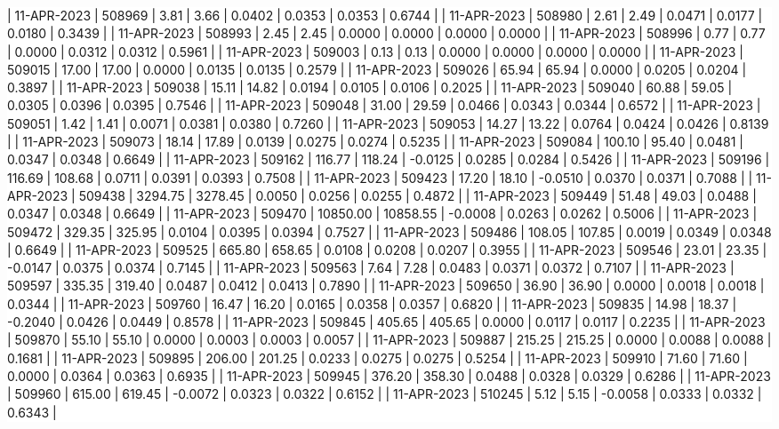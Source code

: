 | 11-APR-2023 | 508969 | 3.81 | 3.66 | 0.0402 | 0.0353 | 0.0353 | 0.6744 |
| 11-APR-2023 | 508980 | 2.61 | 2.49 | 0.0471 | 0.0177 | 0.0180 | 0.3439 |
| 11-APR-2023 | 508993 | 2.45 | 2.45 | 0.0000 | 0.0000 | 0.0000 | 0.0000 |
| 11-APR-2023 | 508996 | 0.77 | 0.77 | 0.0000 | 0.0312 | 0.0312 | 0.5961 |
| 11-APR-2023 | 509003 | 0.13 | 0.13 | 0.0000 | 0.0000 | 0.0000 | 0.0000 |
| 11-APR-2023 | 509015 | 17.00 | 17.00 | 0.0000 | 0.0135 | 0.0135 | 0.2579 |
| 11-APR-2023 | 509026 | 65.94 | 65.94 | 0.0000 | 0.0205 | 0.0204 | 0.3897 |
| 11-APR-2023 | 509038 | 15.11 | 14.82 | 0.0194 | 0.0105 | 0.0106 | 0.2025 |
| 11-APR-2023 | 509040 | 60.88 | 59.05 | 0.0305 | 0.0396 | 0.0395 | 0.7546 |
| 11-APR-2023 | 509048 | 31.00 | 29.59 | 0.0466 | 0.0343 | 0.0344 | 0.6572 |
| 11-APR-2023 | 509051 | 1.42 | 1.41 | 0.0071 | 0.0381 | 0.0380 | 0.7260 |
| 11-APR-2023 | 509053 | 14.27 | 13.22 | 0.0764 | 0.0424 | 0.0426 | 0.8139 |
| 11-APR-2023 | 509073 | 18.14 | 17.89 | 0.0139 | 0.0275 | 0.0274 | 0.5235 |
| 11-APR-2023 | 509084 | 100.10 | 95.40 | 0.0481 | 0.0347 | 0.0348 | 0.6649 |
| 11-APR-2023 | 509162 | 116.77 | 118.24 | -0.0125 | 0.0285 | 0.0284 | 0.5426 |
| 11-APR-2023 | 509196 | 116.69 | 108.68 | 0.0711 | 0.0391 | 0.0393 | 0.7508 |
| 11-APR-2023 | 509423 | 17.20 | 18.10 | -0.0510 | 0.0370 | 0.0371 | 0.7088 |
| 11-APR-2023 | 509438 | 3294.75 | 3278.45 | 0.0050 | 0.0256 | 0.0255 | 0.4872 |
| 11-APR-2023 | 509449 | 51.48 | 49.03 | 0.0488 | 0.0347 | 0.0348 | 0.6649 |
| 11-APR-2023 | 509470 | 10850.00 | 10858.55 | -0.0008 | 0.0263 | 0.0262 | 0.5006 |
| 11-APR-2023 | 509472 | 329.35 | 325.95 | 0.0104 | 0.0395 | 0.0394 | 0.7527 |
| 11-APR-2023 | 509486 | 108.05 | 107.85 | 0.0019 | 0.0349 | 0.0348 | 0.6649 |
| 11-APR-2023 | 509525 | 665.80 | 658.65 | 0.0108 | 0.0208 | 0.0207 | 0.3955 |
| 11-APR-2023 | 509546 | 23.01 | 23.35 | -0.0147 | 0.0375 | 0.0374 | 0.7145 |
| 11-APR-2023 | 509563 | 7.64 | 7.28 | 0.0483 | 0.0371 | 0.0372 | 0.7107 |
| 11-APR-2023 | 509597 | 335.35 | 319.40 | 0.0487 | 0.0412 | 0.0413 | 0.7890 |
| 11-APR-2023 | 509650 | 36.90 | 36.90 | 0.0000 | 0.0018 | 0.0018 | 0.0344 |
| 11-APR-2023 | 509760 | 16.47 | 16.20 | 0.0165 | 0.0358 | 0.0357 | 0.6820 |
| 11-APR-2023 | 509835 | 14.98 | 18.37 | -0.2040 | 0.0426 | 0.0449 | 0.8578 |
| 11-APR-2023 | 509845 | 405.65 | 405.65 | 0.0000 | 0.0117 | 0.0117 | 0.2235 |
| 11-APR-2023 | 509870 | 55.10 | 55.10 | 0.0000 | 0.0003 | 0.0003 | 0.0057 |
| 11-APR-2023 | 509887 | 215.25 | 215.25 | 0.0000 | 0.0088 | 0.0088 | 0.1681 |
| 11-APR-2023 | 509895 | 206.00 | 201.25 | 0.0233 | 0.0275 | 0.0275 | 0.5254 |
| 11-APR-2023 | 509910 | 71.60 | 71.60 | 0.0000 | 0.0364 | 0.0363 | 0.6935 |
| 11-APR-2023 | 509945 | 376.20 | 358.30 | 0.0488 | 0.0328 | 0.0329 | 0.6286 |
| 11-APR-2023 | 509960 | 615.00 | 619.45 | -0.0072 | 0.0323 | 0.0322 | 0.6152 |
| 11-APR-2023 | 510245 | 5.12 | 5.15 | -0.0058 | 0.0333 | 0.0332 | 0.6343 |